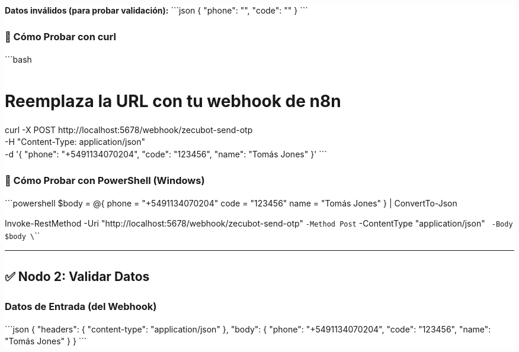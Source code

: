 **Datos inválidos (para probar validación):**
\`\`\`json
{
  "phone": "",
  "code": ""
}
\`\`\`

### 📡 Cómo Probar con curl

\`\`\`bash
# Reemplaza la URL con tu webhook de n8n
curl -X POST http://localhost:5678/webhook/zecubot-send-otp \
  -H "Content-Type: application/json" \
  -d '{
    "phone": "+5491134070204",
    "code": "123456",
    "name": "Tomás Jones"
  }'
\`\`\`

### 📡 Cómo Probar con PowerShell (Windows)

\`\`\`powershell
$body = @{
    phone = "+5491134070204"
    code = "123456"
    name = "Tomás Jones"
} | ConvertTo-Json

Invoke-RestMethod -Uri "http://localhost:5678/webhook/zecubot-send-otp" `
  -Method Post `
  -ContentType "application/json" `
  -Body $body
\`\`\`

---

## ✅ Nodo 2: Validar Datos

### Datos de Entrada (del Webhook)

\`\`\`json
{
  "headers": {
    "content-type": "application/json"
  },
  "body": {
    "phone": "+5491134070204",
    "code": "123456",
    "name": "Tomás Jones"
  }
}
\`\`\`
